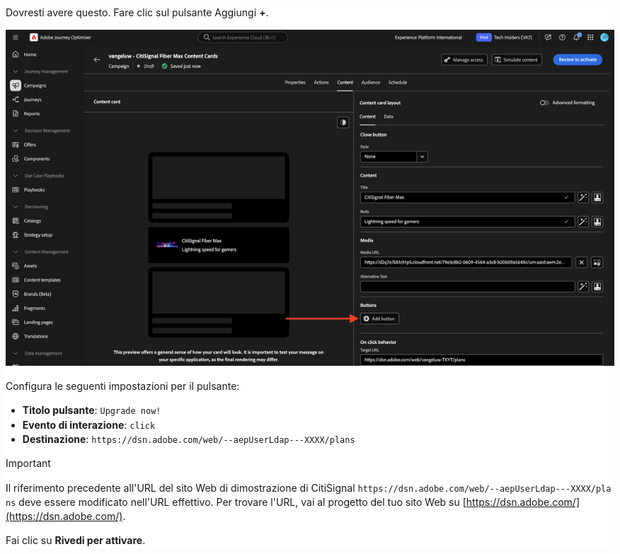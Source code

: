 Dovresti avere questo. Fare clic sul pulsante Aggiungi **+**.

![InApp](./images/contentcard15.png)

Configura le seguenti impostazioni per il pulsante:

- **Titolo pulsante**: `Upgrade now!`
- **Evento di interazione**: `click`
- **Destinazione**: `https://dsn.adobe.com/web/--aepUserLdap---XXXX/plans`

>[!IMPORTANT]
>
>Il riferimento precedente all&#39;URL del sito Web di dimostrazione di CitiSignal `https://dsn.adobe.com/web/--aepUserLdap---XXXX/plans` deve essere modificato nell&#39;URL effettivo. Per trovare l&#39;URL, vai al progetto del tuo sito Web su [https://dsn.adobe.com/](https://dsn.adobe.com/).

Fai clic su **Rivedi per attivare**.
